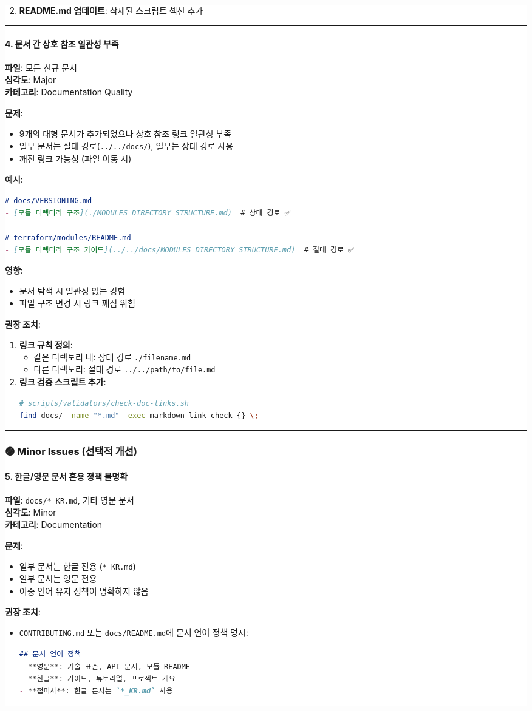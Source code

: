 2. **README.md 업데이트**: 삭제된 스크립트 섹션 추가

---

#### 4. **문서 간 상호 참조 일관성 부족**
**파일**: 모든 신규 문서  
**심각도**: Major  
**카테고리**: Documentation Quality

**문제**:
- 9개의 대형 문서가 추가되었으나 상호 참조 링크 일관성 부족
- 일부 문서는 절대 경로(`../../docs/`), 일부는 상대 경로 사용
- 깨진 링크 가능성 (파일 이동 시)

**예시**:
```markdown
# docs/VERSIONING.md
- [모듈 디렉터리 구조](./MODULES_DIRECTORY_STRUCTURE.md)  # 상대 경로 ✅

# terraform/modules/README.md
- [모듈 디렉터리 구조 가이드](../../docs/MODULES_DIRECTORY_STRUCTURE.md)  # 절대 경로 ✅
```

**영향**:
- 문서 탐색 시 일관성 없는 경험
- 파일 구조 변경 시 링크 깨짐 위험

**권장 조치**:
1. **링크 규칙 정의**: 
   - 같은 디렉토리 내: 상대 경로 `./filename.md`
   - 다른 디렉토리: 절대 경로 `../../path/to/file.md`
2. **링크 검증 스크립트 추가**:
   ```bash
   # scripts/validators/check-doc-links.sh
   find docs/ -name "*.md" -exec markdown-link-check {} \;
   ```

---

### 🟢 Minor Issues (선택적 개선)

#### 5. **한글/영문 문서 혼용 정책 불명확**
**파일**: `docs/*_KR.md`, 기타 영문 문서  
**심각도**: Minor  
**카테고리**: Documentation

**문제**:
- 일부 문서는 한글 전용 (`*_KR.md`)
- 일부 문서는 영문 전용
- 이중 언어 유지 정책이 명확하지 않음

**권장 조치**:
- `CONTRIBUTING.md` 또는 `docs/README.md`에 문서 언어 정책 명시:
  ```markdown
  ## 문서 언어 정책
  - **영문**: 기술 표준, API 문서, 모듈 README
  - **한글**: 가이드, 튜토리얼, 프로젝트 개요
  - **접미사**: 한글 문서는 `*_KR.md` 사용
  ```

---